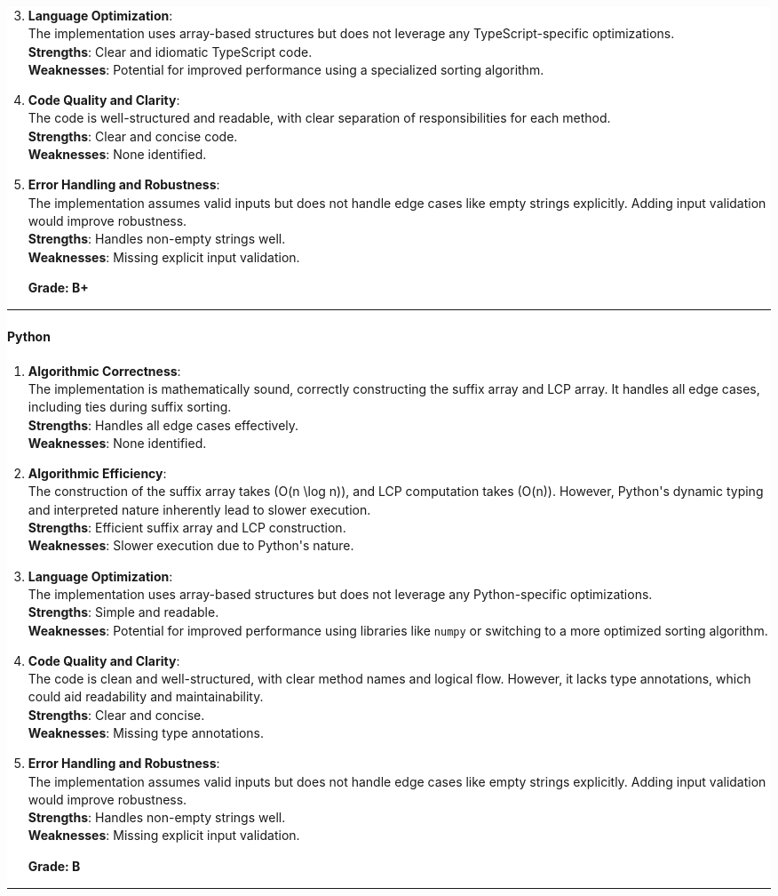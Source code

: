 3. **Language Optimization**:  
   The implementation uses array-based structures but does not leverage any TypeScript-specific optimizations.  
   **Strengths**: Clear and idiomatic TypeScript code.  
   **Weaknesses**: Potential for improved performance using a specialized sorting algorithm.  

4. **Code Quality and Clarity**:  
   The code is well-structured and readable, with clear separation of responsibilities for each method.  
   **Strengths**: Clear and concise code.  
   **Weaknesses**: None identified.  

5. **Error Handling and Robustness**:  
   The implementation assumes valid inputs but does not handle edge cases like empty strings explicitly. Adding input validation would improve robustness.  
   **Strengths**: Handles non-empty strings well.  
   **Weaknesses**: Missing explicit input validation.  

   **Grade: B+**

---

#### **Python**
1. **Algorithmic Correctness**:  
   The implementation is mathematically sound, correctly constructing the suffix array and LCP array. It handles all edge cases, including ties during suffix sorting.  
   **Strengths**: Handles all edge cases effectively.  
   **Weaknesses**: None identified.  

2. **Algorithmic Efficiency**:  
   The construction of the suffix array takes \(O(n \log n)\), and LCP computation takes \(O(n)\). However, Python's dynamic typing and interpreted nature inherently lead to slower execution.  
   **Strengths**: Efficient suffix array and LCP construction.  
   **Weaknesses**: Slower execution due to Python's nature.  

3. **Language Optimization**:  
   The implementation uses array-based structures but does not leverage any Python-specific optimizations.  
   **Strengths**: Simple and readable.  
   **Weaknesses**: Potential for improved performance using libraries like `numpy` or switching to a more optimized sorting algorithm.  

4. **Code Quality and Clarity**:  
   The code is clean and well-structured, with clear method names and logical flow. However, it lacks type annotations, which could aid readability and maintainability.  
   **Strengths**: Clear and concise.  
   **Weaknesses**: Missing type annotations.  

5. **Error Handling and Robustness**:  
   The implementation assumes valid inputs but does not handle edge cases like empty strings explicitly. Adding input validation would improve robustness.  
   **Strengths**: Handles non-empty strings well.  
   **Weaknesses**: Missing explicit input validation.  

   **Grade: B**

---